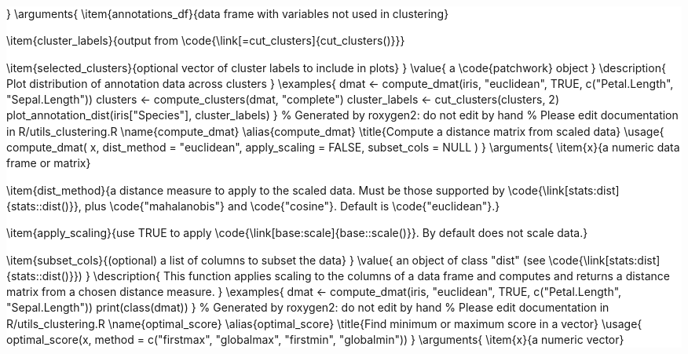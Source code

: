 }
\arguments{
\item{annotations_df}{data frame with variables not used in clustering}

\item{cluster_labels}{output from \code{\link[=cut_clusters]{cut_clusters()}}}

\item{selected_clusters}{optional vector of cluster labels to include in plots}
}
\value{
a \code{patchwork} object
}
\description{
Plot distribution of annotation data across clusters
}
\examples{
dmat <- compute_dmat(iris, "euclidean", TRUE, c("Petal.Length", "Sepal.Length"))
clusters <- compute_clusters(dmat, "complete")
cluster_labels <- cut_clusters(clusters, 2)
plot_annotation_dist(iris["Species"], cluster_labels)
}
% Generated by roxygen2: do not edit by hand
% Please edit documentation in R/utils_clustering.R
\name{compute_dmat}
\alias{compute_dmat}
\title{Compute a distance matrix from scaled data}
\usage{
compute_dmat(
  x,
  dist_method = "euclidean",
  apply_scaling = FALSE,
  subset_cols = NULL
)
}
\arguments{
\item{x}{a numeric data frame or matrix}

\item{dist_method}{a distance measure to apply to the scaled data. Must be those supported by \code{\link[stats:dist]{stats::dist()}}, plus \code{"mahalanobis"} and \code{"cosine"}. Default is \code{"euclidean"}.}

\item{apply_scaling}{use TRUE to apply \code{\link[base:scale]{base::scale()}}. By default does not scale data.}

\item{subset_cols}{(optional) a list of columns to subset the data}
}
\value{
an object of class "dist" (see \code{\link[stats:dist]{stats::dist()}})
}
\description{
This function applies scaling to the columns of a data frame and
computes and returns a distance matrix from a chosen distance measure.
}
\examples{
dmat <- compute_dmat(iris, "euclidean", TRUE, c("Petal.Length", "Sepal.Length"))
print(class(dmat))
}
% Generated by roxygen2: do not edit by hand
% Please edit documentation in R/utils_clustering.R
\name{optimal_score}
\alias{optimal_score}
\title{Find minimum or maximum score in a vector}
\usage{
optimal_score(x, method = c("firstmax", "globalmax", "firstmin", "globalmin"))
}
\arguments{
\item{x}{a numeric vector}